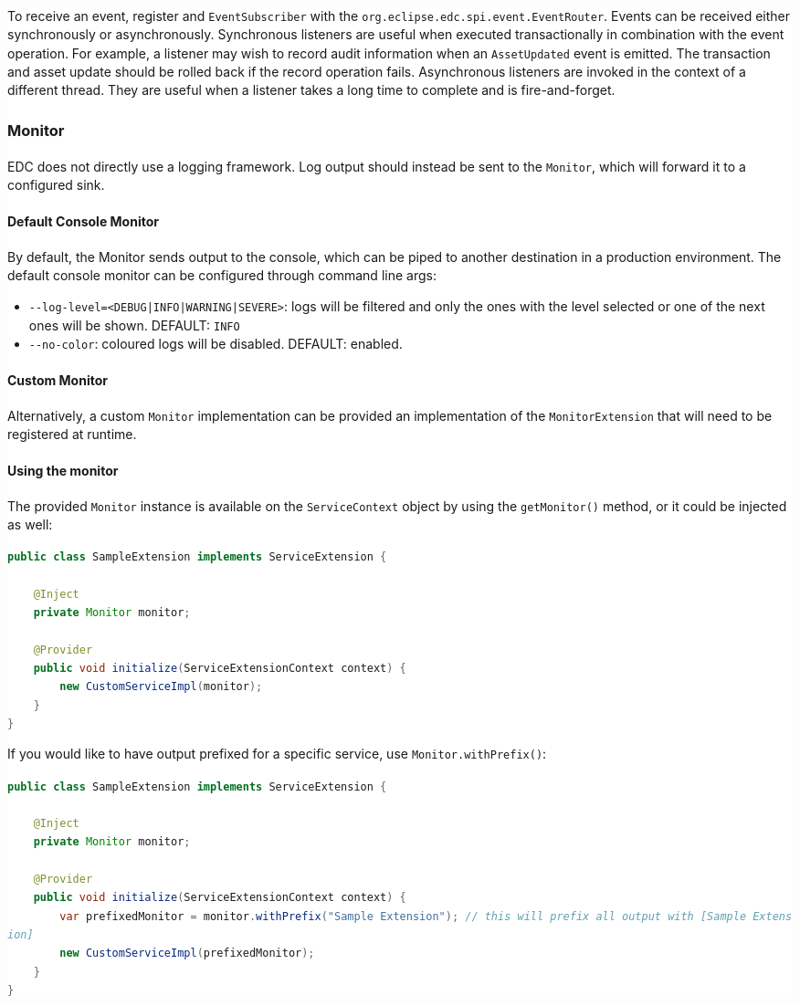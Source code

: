 To receive an event, register and `EventSubscriber` with the `org.eclipse.edc.spi.event.EventRouter`. Events can be received either synchronously or asynchronously. Synchronous listeners are useful when executed transactionally in combination with the event operation. For example, a listener may wish to record audit information when an `AssetUpdated` event is emitted. The transaction and asset update should be rolled back if the record operation fails. Asynchronous listeners are invoked in the context of a different thread. They are useful when a listener takes a long time to complete and is fire-and-forget.

### Monitor

EDC does not directly use a logging framework. Log output should instead be sent to the `Monitor`, which will forward it
to a configured sink.

#### Default Console Monitor

By default, the Monitor sends output to the console, which can be piped to another destination in a production environment.
The default console monitor can be configured through command line args:
- `--log-level=<DEBUG|INFO|WARNING|SEVERE>`: logs will be filtered and only the ones with the level selected or one of
  the next ones will be shown. DEFAULT: `INFO`
- `--no-color`: coloured logs will be disabled. DEFAULT: enabled.

#### Custom Monitor

Alternatively, a custom `Monitor` implementation can be provided an implementation of the `MonitorExtension` that will
need to be registered at runtime.

#### Using the monitor

The provided `Monitor` instance is available on the `ServiceContext` object by using the `getMonitor()` method, or it
could be injected as well:

```java
public class SampleExtension implements ServiceExtension {

	@Inject
	private Monitor monitor;

    @Provider
    public void initialize(ServiceExtensionContext context) {
        new CustomServiceImpl(monitor);
    }
}
```

If you would like to have output prefixed for a specific service, use `Monitor.withPrefix()`:

```java
public class SampleExtension implements ServiceExtension {

	@Inject
	private Monitor monitor;

    @Provider
    public void initialize(ServiceExtensionContext context) {
	    var prefixedMonitor = monitor.withPrefix("Sample Extension"); // this will prefix all output with [Sample Extension]
        new CustomServiceImpl(prefixedMonitor);
    }
}
```
